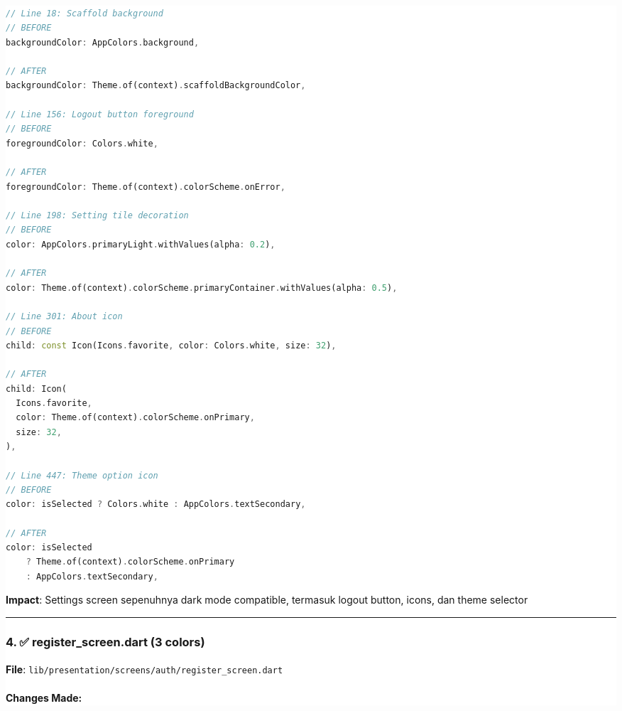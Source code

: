 ```dart
// Line 18: Scaffold background
// BEFORE
backgroundColor: AppColors.background,

// AFTER
backgroundColor: Theme.of(context).scaffoldBackgroundColor,

// Line 156: Logout button foreground
// BEFORE
foregroundColor: Colors.white,

// AFTER
foregroundColor: Theme.of(context).colorScheme.onError,

// Line 198: Setting tile decoration
// BEFORE
color: AppColors.primaryLight.withValues(alpha: 0.2),

// AFTER
color: Theme.of(context).colorScheme.primaryContainer.withValues(alpha: 0.5),

// Line 301: About icon
// BEFORE
child: const Icon(Icons.favorite, color: Colors.white, size: 32),

// AFTER
child: Icon(
  Icons.favorite,
  color: Theme.of(context).colorScheme.onPrimary,
  size: 32,
),

// Line 447: Theme option icon
// BEFORE
color: isSelected ? Colors.white : AppColors.textSecondary,

// AFTER
color: isSelected
    ? Theme.of(context).colorScheme.onPrimary
    : AppColors.textSecondary,
```

**Impact**: Settings screen sepenuhnya dark mode compatible, termasuk logout button, icons, dan theme selector

---

### 4. ✅ register_screen.dart (3 colors)

**File**: `lib/presentation/screens/auth/register_screen.dart`

#### Changes Made:
